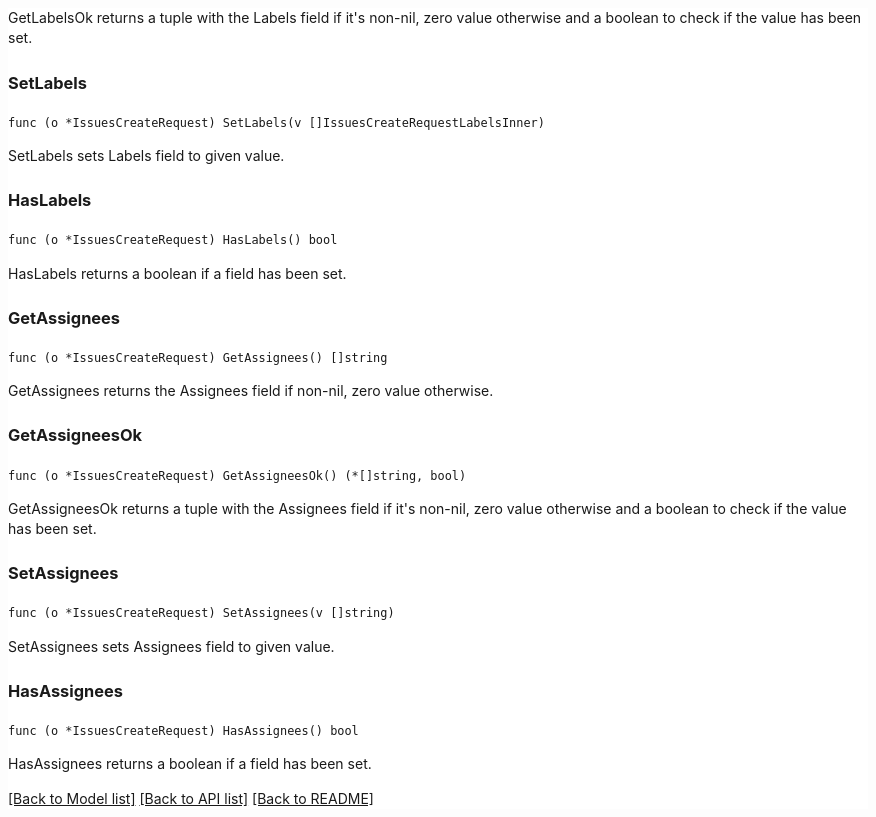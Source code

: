 GetLabelsOk returns a tuple with the Labels field if it's non-nil, zero value otherwise
and a boolean to check if the value has been set.

### SetLabels

`func (o *IssuesCreateRequest) SetLabels(v []IssuesCreateRequestLabelsInner)`

SetLabels sets Labels field to given value.

### HasLabels

`func (o *IssuesCreateRequest) HasLabels() bool`

HasLabels returns a boolean if a field has been set.

### GetAssignees

`func (o *IssuesCreateRequest) GetAssignees() []string`

GetAssignees returns the Assignees field if non-nil, zero value otherwise.

### GetAssigneesOk

`func (o *IssuesCreateRequest) GetAssigneesOk() (*[]string, bool)`

GetAssigneesOk returns a tuple with the Assignees field if it's non-nil, zero value otherwise
and a boolean to check if the value has been set.

### SetAssignees

`func (o *IssuesCreateRequest) SetAssignees(v []string)`

SetAssignees sets Assignees field to given value.

### HasAssignees

`func (o *IssuesCreateRequest) HasAssignees() bool`

HasAssignees returns a boolean if a field has been set.


[[Back to Model list]](../README.md#documentation-for-models) [[Back to API list]](../README.md#documentation-for-api-endpoints) [[Back to README]](../README.md)


